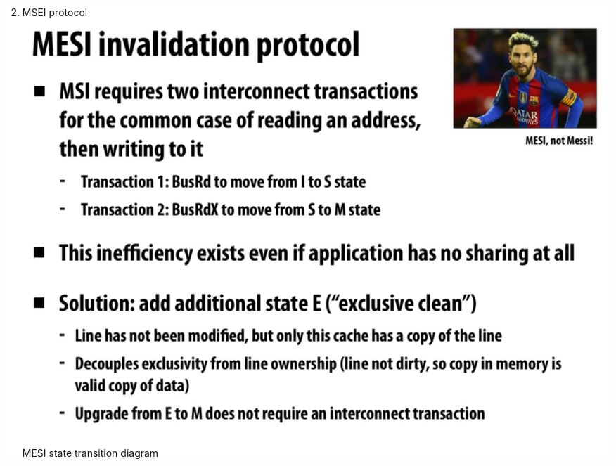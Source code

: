 2. MSEI protocol
   ![image-20200524152012371](lec20.assets/image-20200524152012371.png)

   MESI state transition diagram